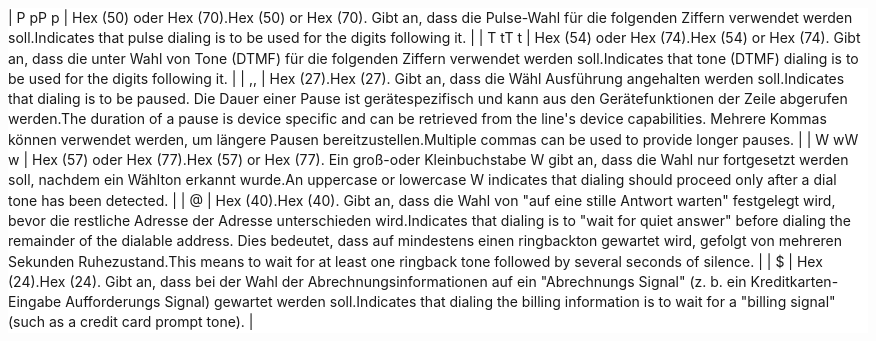 | <span data-ttu-id="5a351-244">P p</span><span class="sxs-lookup"><span data-stu-id="5a351-244">P p</span></span>              | <span data-ttu-id="5a351-245">Hex (50) oder Hex (70).</span><span class="sxs-lookup"><span data-stu-id="5a351-245">Hex (50) or Hex (70).</span></span> <span data-ttu-id="5a351-246">Gibt an, dass die Pulse-Wahl für die folgenden Ziffern verwendet werden soll.</span><span class="sxs-lookup"><span data-stu-id="5a351-246">Indicates that pulse dialing is to be used for the digits following it.</span></span>                                                                                                                                                                                                                                                                                                                                                |
| <span data-ttu-id="5a351-247">T t</span><span class="sxs-lookup"><span data-stu-id="5a351-247">T t</span></span>              | <span data-ttu-id="5a351-248">Hex (54) oder Hex (74).</span><span class="sxs-lookup"><span data-stu-id="5a351-248">Hex (54) or Hex (74).</span></span> <span data-ttu-id="5a351-249">Gibt an, dass die unter Wahl von Tone (DTMF) für die folgenden Ziffern verwendet werden soll.</span><span class="sxs-lookup"><span data-stu-id="5a351-249">Indicates that tone (DTMF) dialing is to be used for the digits following it.</span></span>                                                                                                                                                                                                                                                                                                                                          |
| <span data-ttu-id="5a351-250">,</span><span class="sxs-lookup"><span data-stu-id="5a351-250">,</span></span>                | <span data-ttu-id="5a351-251">Hex (27).</span><span class="sxs-lookup"><span data-stu-id="5a351-251">Hex (27).</span></span> <span data-ttu-id="5a351-252">Gibt an, dass die Wähl Ausführung angehalten werden soll.</span><span class="sxs-lookup"><span data-stu-id="5a351-252">Indicates that dialing is to be paused.</span></span> <span data-ttu-id="5a351-253">Die Dauer einer Pause ist gerätespezifisch und kann aus den Gerätefunktionen der Zeile abgerufen werden.</span><span class="sxs-lookup"><span data-stu-id="5a351-253">The duration of a pause is device specific and can be retrieved from the line's device capabilities.</span></span> <span data-ttu-id="5a351-254">Mehrere Kommas können verwendet werden, um längere Pausen bereitzustellen.</span><span class="sxs-lookup"><span data-stu-id="5a351-254">Multiple commas can be used to provide longer pauses.</span></span>                                                                                                                                                                                                                                 |
| <span data-ttu-id="5a351-255">W w</span><span class="sxs-lookup"><span data-stu-id="5a351-255">W w</span></span>              | <span data-ttu-id="5a351-256">Hex (57) oder Hex (77).</span><span class="sxs-lookup"><span data-stu-id="5a351-256">Hex (57) or Hex (77).</span></span> <span data-ttu-id="5a351-257">Ein groß-oder Kleinbuchstabe W gibt an, dass die Wahl nur fortgesetzt werden soll, nachdem ein Wählton erkannt wurde.</span><span class="sxs-lookup"><span data-stu-id="5a351-257">An uppercase or lowercase W indicates that dialing should proceed only after a dial tone has been detected.</span></span>                                                                                                                                                                                                                                                                                                            |
| @                | <span data-ttu-id="5a351-258">Hex (40).</span><span class="sxs-lookup"><span data-stu-id="5a351-258">Hex (40).</span></span> <span data-ttu-id="5a351-259">Gibt an, dass die Wahl von "auf eine stille Antwort warten" festgelegt wird, bevor die restliche Adresse der Adresse unterschieden wird.</span><span class="sxs-lookup"><span data-stu-id="5a351-259">Indicates that dialing is to "wait for quiet answer" before dialing the remainder of the dialable address.</span></span> <span data-ttu-id="5a351-260">Dies bedeutet, dass auf mindestens einen ringbackton gewartet wird, gefolgt von mehreren Sekunden Ruhezustand.</span><span class="sxs-lookup"><span data-stu-id="5a351-260">This means to wait for at least one ringback tone followed by several seconds of silence.</span></span>                                                                                                                                                                                                                               |
| $                | <span data-ttu-id="5a351-261">Hex (24).</span><span class="sxs-lookup"><span data-stu-id="5a351-261">Hex (24).</span></span> <span data-ttu-id="5a351-262">Gibt an, dass bei der Wahl der Abrechnungsinformationen auf ein "Abrechnungs Signal" (z. b. ein Kreditkarten-Eingabe Aufforderungs Signal) gewartet werden soll.</span><span class="sxs-lookup"><span data-stu-id="5a351-262">Indicates that dialing the billing information is to wait for a "billing signal" (such as a credit card prompt tone).</span></span>                                                                                                                                                                                                                                                                                                              |